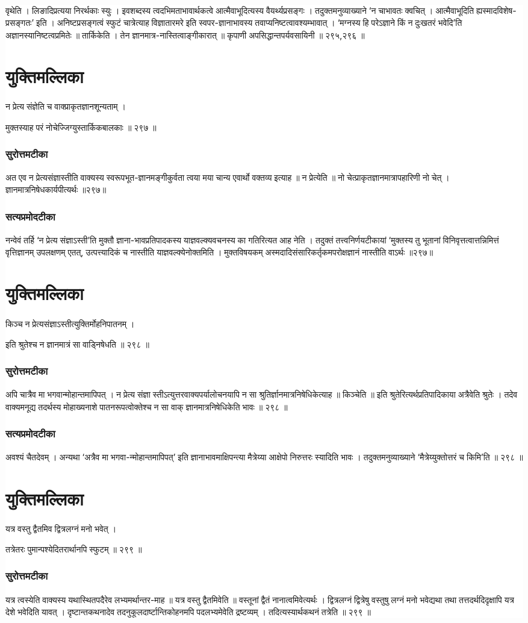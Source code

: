 वृथेति । लिङादिप्रत्यया निरर्थकाः स्युः । इवशब्दस्य त्वदभिमताभावार्थकत्वे आत्मैवाभूदित्यस्य वैयर्थ्यप्रसङ्गः । तदुक्तमनुव्याख्याने ‘न चाभावतः क्वचित् । आत्मैवाभूदिति ह्यस्मादविशेष-प्रसङ्गतः’ इति । अनिष्टप्रसङ्गत्वं स्फुटं चात्रेत्याह विज्ञातारमरे इति स्वपर-ज्ञानाभावस्य तवाप्यनिष्टत्वावश्यम्भावात् । ‘मग्नस्य हि परेऽज्ञाने किं न दुःखतरं भवेदि’ति अज्ञानस्यानिष्टत्वप्रमितेः ॥ तार्किकेति । तेन ज्ञानमात्र-नास्तित्वाङ्गीकारात् ॥ कृपाणी अपसिद्धान्तपर्यवसायिनी ॥ २९५,२९६ ॥

# **युक्तिमल्लिका**

न प्रेत्य संज्ञेति च वाक्प्राकृतज्ञानशून्यताम् ।

मुक्तस्याह परं नोचेज्जिग्युस्तार्किकबालकाः ॥ २९७ ॥

### **सुरोत्तमटीका**

अत एव न प्रेत्यसंज्ञास्तीति वाक्यस्य स्वरूपभूत-ज्ञानमङ्गीकुर्वता त्वया मया चान्य एवार्थो वक्तव्य इत्याह ॥ न प्रेत्येति ॥ नो चेत्प्राकृतज्ञानमात्रापहारिणी नो चेत् । ज्ञानमात्रनिषेधकार्यपीत्यर्थः ॥२९७॥

### **सत्यप्रमोदटीका**

नन्वेवं तर्हि ‘न प्रेत्य संज्ञाऽस्ती’ति मुक्तौ ज्ञाना-भावप्रतिपादकस्य याज्ञवल्क्यवचनस्य का गतिरित्यत आह नेति । तदुक्तं तत्त्वनिर्णयटीकायां ‘मुक्तस्य तु भूतानां विनिवृत्तत्वात्तन्निमित्तं वृत्तिज्ञानम् उपलक्षणम् एतत्, उत्पत्त्यादिकं च नास्तीति याज्ञवल्क्येनोक्तमिति । मुक्तविषयकम् अस्मदादिसंसारिकर्तृकमपरोक्षज्ञानं नास्तीति वाऽर्थः ॥२९७॥

# **युक्तिमल्लिका**

किञ्च न प्रेत्यसंज्ञाऽस्तीत्युक्तिर्मोहनिपातनम् ।

इति श्रुतेश्च न ज्ञानमात्रं सा वाड्निषेधति ॥ २९८ ॥

### **सुरोत्तमटीका**

अपि चात्रैव मा भगवान्मोहान्तमापिपत् । न प्रेत्य संज्ञा स्तीऽत्युत्तरवाक्यपर्यालोचनयापि न सा श्रुतिर्ज्ञानमात्रनिषेधिकेत्याह ॥ किञ्चेति ॥ इति श्रुतेरित्यर्थप्रतिपादिकाया अत्रैवेति श्रुतेः । तदेव वाक्यमनूद्य तदर्थस्य मोहाख्यनाशे पातनरूपत्वोक्तेश्च न सा वाक् ज्ञानमात्रनिषेधिकेति भावः ॥ २९८ ॥

### **सत्यप्रमोदटीका**

अवश्यं चैतदेवम् । अन्यथा ‘अत्रैव मा भगवा-न्मोहान्तमापिपत्’ इति ज्ञानाभावमाक्षिपन्त्या मैत्रेय्या आक्षेपो निरुत्तरः स्यादिति भावः । तदुक्तमनुव्याख्याने ‘मैत्रेय्युक्तोत्तरं च किमि’ति ॥ २९८ ॥

# **युक्तिमल्लिका**

यत्र वस्तु द्वैतमिव द्वित्रलग्नं मनो भवेत् ।

तत्रेतरः पुमान्पश्येदितरार्थानपि स्फुटम् ॥ २९९ ॥

### **सुरोत्तमटीका**

यत्र त्वस्येति वाक्यस्य यथास्थितपदैरेव लभ्यमर्थान्तर-माह ॥ यत्र वस्तु द्वैतमिवेति ॥ वस्तूनां द्वैतं नानात्वमिवेत्यर्थः । द्वित्रलग्नं द्वित्रेषु वस्तुषु लग्नं मनो भवेद्यथा तथा तत्तदर्थदिदृक्षापि यत्र देशे भवेदिति यावत् । दृष्टान्तकथनादेव तदनुकूलदार्ष्टान्तिकोहनमपि पदलभ्यमेवेति द्रष्टव्यम् । तदित्यस्यार्थकथनं तत्रेति ॥ २९९ ॥
